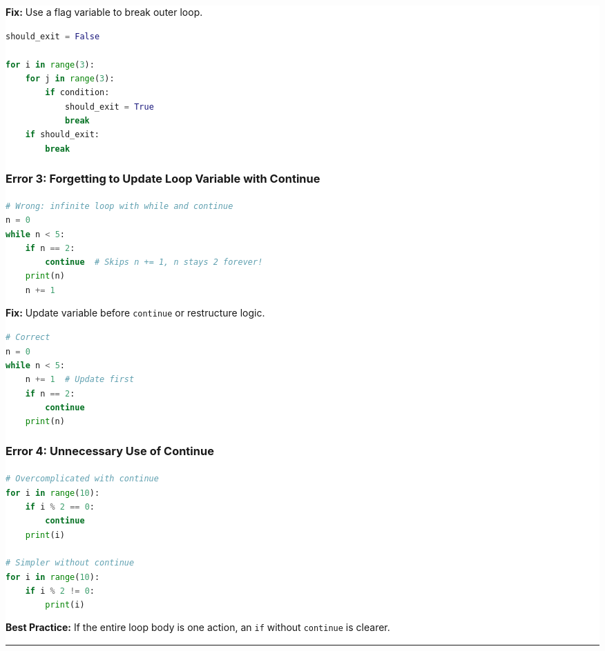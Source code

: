 **Fix:** Use a flag variable to break outer loop.

```python
should_exit = False

for i in range(3):
    for j in range(3):
        if condition:
            should_exit = True
            break
    if should_exit:
        break
```

### Error 3: Forgetting to Update Loop Variable with Continue

```python
# Wrong: infinite loop with while and continue
n = 0
while n < 5:
    if n == 2:
        continue  # Skips n += 1, n stays 2 forever!
    print(n)
    n += 1
```

**Fix:** Update variable before `continue` or restructure logic.

```python
# Correct
n = 0
while n < 5:
    n += 1  # Update first
    if n == 2:
        continue
    print(n)
```

### Error 4: Unnecessary Use of Continue

```python
# Overcomplicated with continue
for i in range(10):
    if i % 2 == 0:
        continue
    print(i)

# Simpler without continue
for i in range(10):
    if i % 2 != 0:
        print(i)
```

**Best Practice:** If the entire loop body is one action, an `if` without `continue` is clearer.

---